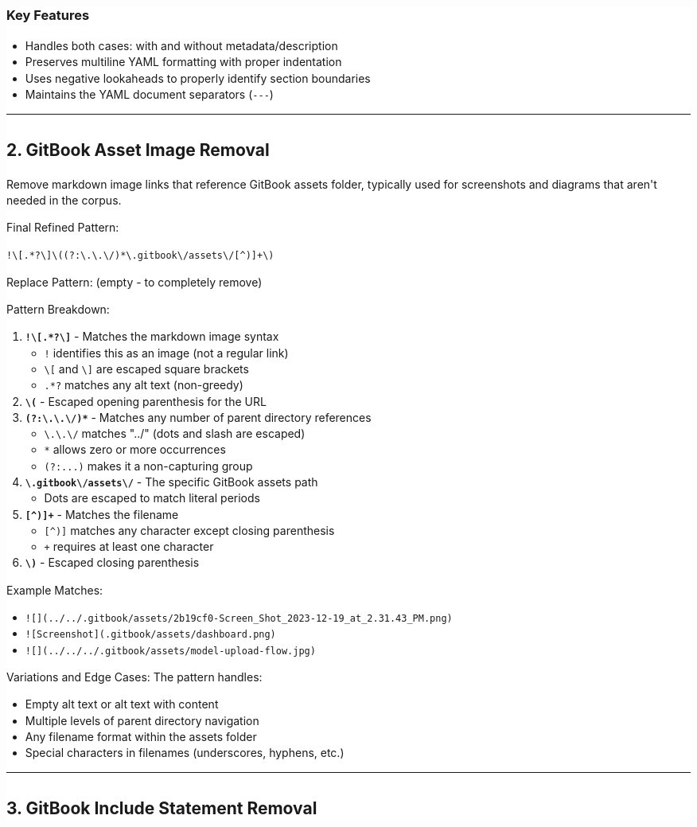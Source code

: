 ### Key Features

- Handles both cases: with and without metadata/description
- Preserves multiline YAML formatting with proper indentation
- Uses negative lookaheads to properly identify section boundaries
- Maintains the YAML document separators (`---`)

---

## 2. GitBook Asset Image Removal

Remove markdown image links that reference GitBook assets folder, typically used for screenshots and diagrams that aren't needed in the corpus.

Final Refined Pattern:

```regex
!\[.*?\]\((?:\.\.\/)*\.gitbook\/assets\/[^)]+\)
```

Replace Pattern: (empty - to completely remove)

Pattern Breakdown:

1. **`!\[.*?\]`** - Matches the markdown image syntax
   - `!` identifies this as an image (not a regular link)
   - `\[` and `\]` are escaped square brackets
   - `.*?` matches any alt text (non-greedy)
2. **`\(`** - Escaped opening parenthesis for the URL
3. **`(?:\.\.\/)*`** - Matches any number of parent directory references
   - `\.\.\/` matches "../" (dots and slash are escaped)
   - `*` allows zero or more occurrences
   - `(?:...)` makes it a non-capturing group
4. **`\.gitbook\/assets\/`** - The specific GitBook assets path
   - Dots are escaped to match literal periods
5. **`[^)]+`** - Matches the filename
   - `[^)]` matches any character except closing parenthesis
   - `+` requires at least one character
6. **`\)`** - Escaped closing parenthesis

Example Matches:

- `![](../../.gitbook/assets/2b19cf0-Screen_Shot_2023-12-19_at_2.31.43_PM.png)`
- `![Screenshot](.gitbook/assets/dashboard.png)`
- `![](../../../.gitbook/assets/model-upload-flow.jpg)`

Variations and Edge Cases: The pattern handles:

- Empty alt text or alt text with content
- Multiple levels of parent directory navigation
- Any filename format within the assets folder
- Special characters in filenames (underscores, hyphens, etc.)

---

## 3. GitBook Include Statement Removal
